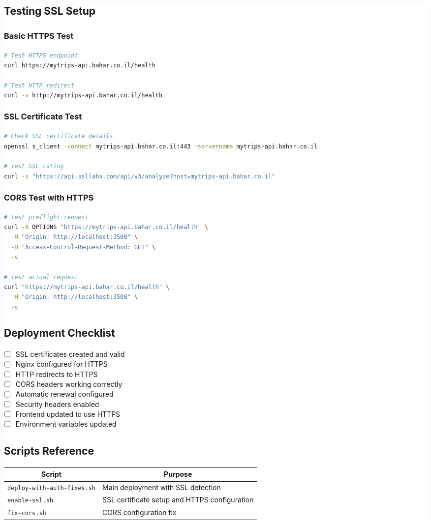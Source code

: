 ## Testing SSL Setup

### Basic HTTPS Test

```bash
# Test HTTPS endpoint
curl https://mytrips-api.bahar.co.il/health

# Test HTTP redirect
curl -v http://mytrips-api.bahar.co.il/health
```

### SSL Certificate Test

```bash
# Check SSL certificate details
openssl s_client -connect mytrips-api.bahar.co.il:443 -servername mytrips-api.bahar.co.il

# Test SSL rating
curl -s "https://api.ssllabs.com/api/v3/analyze?host=mytrips-api.bahar.co.il"
```

### CORS Test with HTTPS

```bash
# Test preflight request
curl -X OPTIONS "https://mytrips-api.bahar.co.il/health" \
  -H "Origin: http://localhost:3500" \
  -H "Access-Control-Request-Method: GET" \
  -v

# Test actual request
curl "https://mytrips-api.bahar.co.il/health" \
  -H "Origin: http://localhost:3500" \
  -v
```

## Deployment Checklist

- [ ] SSL certificates created and valid
- [ ] Nginx configured for HTTPS
- [ ] HTTP redirects to HTTPS
- [ ] CORS headers working correctly
- [ ] Automatic renewal configured
- [ ] Security headers enabled
- [ ] Frontend updated to use HTTPS
- [ ] Environment variables updated

## Scripts Reference

| Script | Purpose |
|--------|---------|
| `deploy-with-auth-fixes.sh` | Main deployment with SSL detection |
| `enable-ssl.sh` | SSL certificate setup and HTTPS configuration |
| `fix-cors.sh` | CORS configuration fix |
